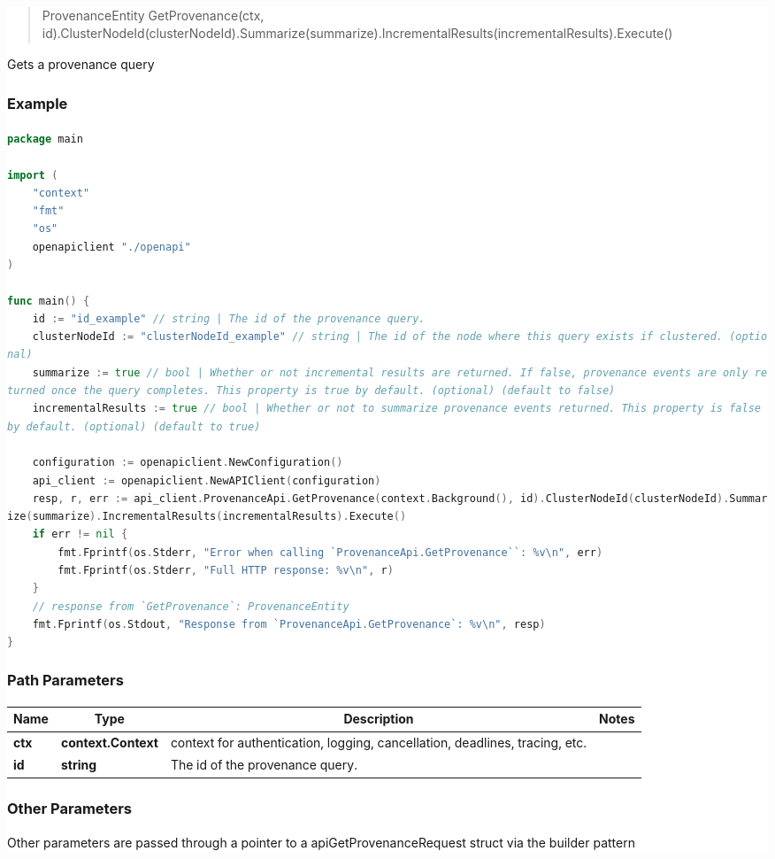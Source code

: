 > ProvenanceEntity GetProvenance(ctx, id).ClusterNodeId(clusterNodeId).Summarize(summarize).IncrementalResults(incrementalResults).Execute()

Gets a provenance query

### Example

```go
package main

import (
    "context"
    "fmt"
    "os"
    openapiclient "./openapi"
)

func main() {
    id := "id_example" // string | The id of the provenance query.
    clusterNodeId := "clusterNodeId_example" // string | The id of the node where this query exists if clustered. (optional)
    summarize := true // bool | Whether or not incremental results are returned. If false, provenance events are only returned once the query completes. This property is true by default. (optional) (default to false)
    incrementalResults := true // bool | Whether or not to summarize provenance events returned. This property is false by default. (optional) (default to true)

    configuration := openapiclient.NewConfiguration()
    api_client := openapiclient.NewAPIClient(configuration)
    resp, r, err := api_client.ProvenanceApi.GetProvenance(context.Background(), id).ClusterNodeId(clusterNodeId).Summarize(summarize).IncrementalResults(incrementalResults).Execute()
    if err != nil {
        fmt.Fprintf(os.Stderr, "Error when calling `ProvenanceApi.GetProvenance``: %v\n", err)
        fmt.Fprintf(os.Stderr, "Full HTTP response: %v\n", r)
    }
    // response from `GetProvenance`: ProvenanceEntity
    fmt.Fprintf(os.Stdout, "Response from `ProvenanceApi.GetProvenance`: %v\n", resp)
}
```

### Path Parameters


Name | Type | Description  | Notes
------------- | ------------- | ------------- | -------------
**ctx** | **context.Context** | context for authentication, logging, cancellation, deadlines, tracing, etc.
**id** | **string** | The id of the provenance query. | 

### Other Parameters

Other parameters are passed through a pointer to a apiGetProvenanceRequest struct via the builder pattern
